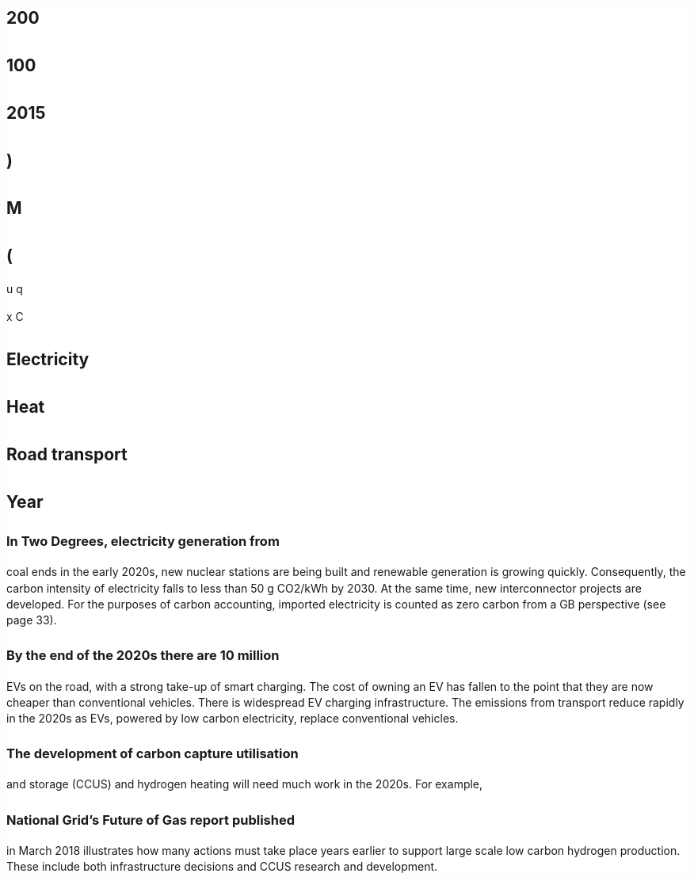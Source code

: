## 200

## 100

## 2015

## )

## M

## (

u q

x C

## Electricity

## Heat

## Road transport

## Year

### In Two Degrees, electricity generation from
coal ends in the early 2020s, new nuclear stations are being built and renewable
generation is growing quickly. Consequently, the carbon intensity of electricity falls to less
than 50 g CO2/kWh by 2030. At the same time, new interconnector projects are developed.
For the purposes of carbon accounting, imported electricity is counted as zero carbon from a GB perspective (see page 33).

### By the end of the 2020s there are 10 million
EVs on the road, with a strong take-up of smart charging. The cost of owning an EV has fallen
to the point that they are now cheaper than conventional vehicles. There is widespread EV
charging infrastructure. The emissions from transport reduce rapidly in the 2020s as EVs,
powered by low carbon electricity, replace conventional vehicles.

### The development of carbon capture utilisation
and storage (CCUS) and hydrogen heating will need much work in the 2020s. For example,

### National Grid’s Future of Gas report published
in March 2018 illustrates how many actions must take place years earlier to support
large scale low carbon hydrogen production.
These include both infrastructure decisions and CCUS research and development.
